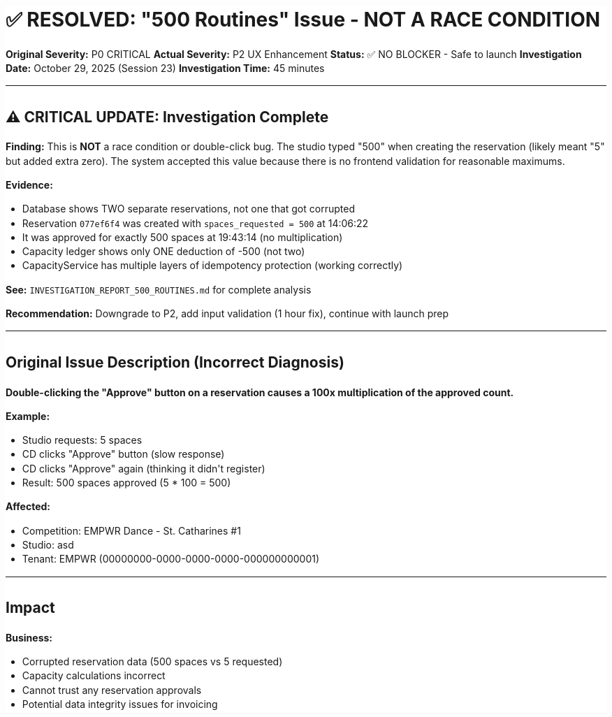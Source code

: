 # ✅ RESOLVED: "500 Routines" Issue - NOT A RACE CONDITION

**Original Severity:** P0 CRITICAL
**Actual Severity:** P2 UX Enhancement
**Status:** ✅ NO BLOCKER - Safe to launch
**Investigation Date:** October 29, 2025 (Session 23)
**Investigation Time:** 45 minutes

---

## ⚠️ CRITICAL UPDATE: Investigation Complete

**Finding:** This is **NOT** a race condition or double-click bug. The studio typed "500" when creating the reservation (likely meant "5" but added extra zero). The system accepted this value because there is no frontend validation for reasonable maximums.

**Evidence:**
- Database shows TWO separate reservations, not one that got corrupted
- Reservation `077ef6f4` was created with `spaces_requested = 500` at 14:06:22
- It was approved for exactly 500 spaces at 19:43:14 (no multiplication)
- Capacity ledger shows only ONE deduction of -500 (not two)
- CapacityService has multiple layers of idempotency protection (working correctly)

**See:** `INVESTIGATION_REPORT_500_ROUTINES.md` for complete analysis

**Recommendation:** Downgrade to P2, add input validation (1 hour fix), continue with launch prep

---

## Original Issue Description (Incorrect Diagnosis)

**Double-clicking the "Approve" button on a reservation causes a 100x multiplication of the approved count.**

**Example:**
- Studio requests: 5 spaces
- CD clicks "Approve" button (slow response)
- CD clicks "Approve" again (thinking it didn't register)
- Result: 500 spaces approved (5 * 100 = 500)

**Affected:**
- Competition: EMPWR Dance - St. Catharines #1
- Studio: asd
- Tenant: EMPWR (00000000-0000-0000-0000-000000000001)

---

## Impact

**Business:**
- Corrupted reservation data (500 spaces vs 5 requested)
- Capacity calculations incorrect
- Cannot trust any reservation approvals
- Potential data integrity issues for invoicing
